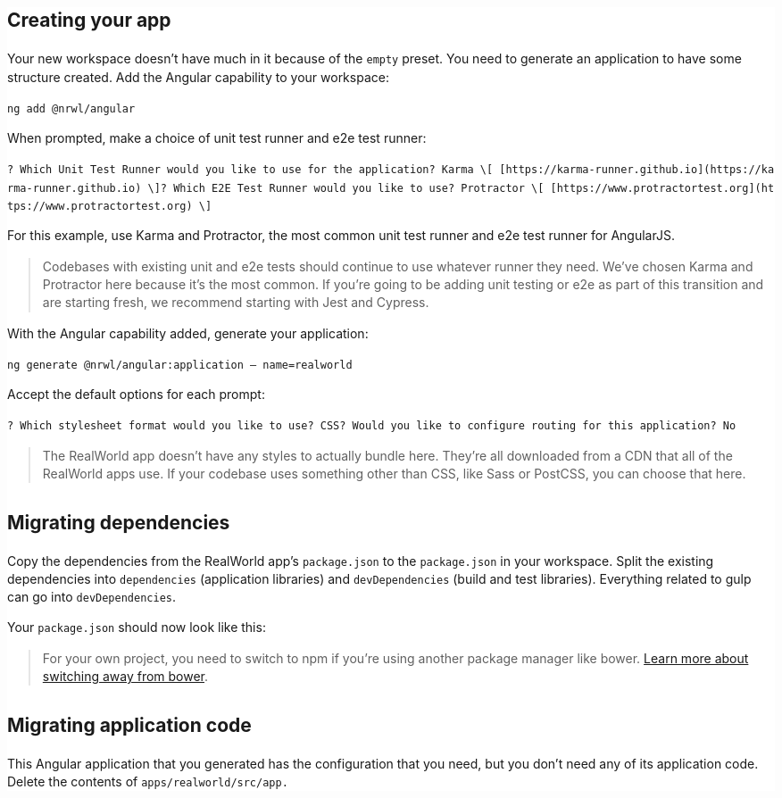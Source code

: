 ## Creating your app

Your new workspace doesn’t have much in it because of the `empty` preset. You need to generate an application to have some structure created. Add the Angular capability to your workspace:

```
ng add @nrwl/angular
```

When prompted, make a choice of unit test runner and e2e test runner:

```
? Which Unit Test Runner would you like to use for the application? Karma \[ [https://karma-runner.github.io](https://karma-runner.github.io) \]? Which E2E Test Runner would you like to use? Protractor \[ [https://www.protractortest.org](https://www.protractortest.org) \]
```

For this example, use Karma and Protractor, the most common unit test runner and e2e test runner for AngularJS.

> Codebases with existing unit and e2e tests should continue to use whatever runner they need. We’ve chosen Karma and Protractor here because it’s the most common. If you’re going to be adding unit testing or e2e as part of this transition and are starting fresh, we recommend starting with Jest and Cypress.

With the Angular capability added, generate your application:

```
ng generate @nrwl/angular:application — name=realworld
```

Accept the default options for each prompt:

```
? Which stylesheet format would you like to use? CSS? Would you like to configure routing for this application? No
```

> The RealWorld app doesn’t have any styles to actually bundle here. They’re all downloaded from a CDN that all of the RealWorld apps use. If your codebase uses something other than CSS, like Sass or PostCSS, you can choose that here.

## Migrating dependencies

Copy the dependencies from the RealWorld app’s `package.json` to the `package.json` in your workspace. Split the existing dependencies into `dependencies` (application libraries) and `devDependencies` (build and test libraries). Everything related to gulp can go into `devDependencies`.

Your `package.json` should now look like this:

> For your own project, you need to switch to npm if you’re using another package manager like bower. [Learn more about switching away from bower](https://bower.io/blog/2017/how-to-migrate-away-from-bower/).

## Migrating application code

This Angular application that you generated has the configuration that you need, but you don’t need any of its application code. Delete the contents of `apps/realworld/src/app.`
